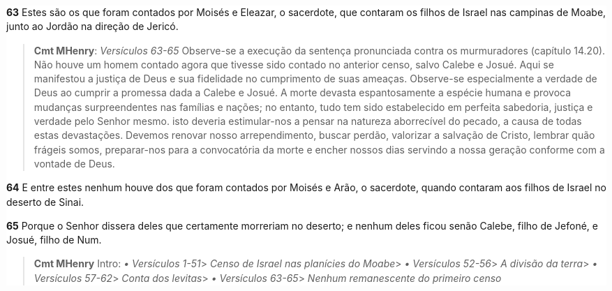 **63** 	Estes são os que foram contados por Moisés e Eleazar, o sacerdote, que contaram os filhos de Israel nas campinas de Moabe, junto ao Jordão na direção de Jericó.

> **Cmt MHenry**: *Versículos 63-65* Observe-se a execução da sentença pronunciada contra os murmuradores (capítulo 14.20). Não houve um homem contado agora que tivesse sido contado no anterior censo, salvo Calebe e Josué. Aqui se manifestou a justiça de Deus e sua fidelidade no cumprimento de suas ameaças. Observe-se especialmente a verdade de Deus ao cumprir a promessa dada a Calebe e Josué. A morte devasta espantosamente a espécie humana e provoca mudanças surpreendentes nas famílias e nações; no entanto, tudo tem sido estabelecido em perfeita sabedoria, justiça e verdade pelo Senhor mesmo. isto deveria estimular-nos a pensar na natureza aborrecível do pecado, a causa de todas estas devastações. Devemos renovar nosso arrependimento, buscar perdão, valorizar a salvação de Cristo, lembrar quão frágeis somos, preparar-nos para a convocatória da morte e encher nossos dias servindo a nossa geração conforme com a vontade de Deus.

**64** 	E entre estes nenhum houve dos que foram contados por Moisés e Arão, o sacerdote, quando contaram aos filhos de Israel no deserto de Sinai.

**65** 	Porque o Senhor dissera deles que certamente morreriam no deserto; e nenhum deles ficou senão Calebe, filho de Jefoné, e Josué, filho de Num.


> **Cmt MHenry** Intro: *• Versículos 1-51*> *Censo de Israel nas planícies do Moabe*> *• Versículos 52-56*> *A divisão da terra*> *• Versículos 57-62*> *Conta dos levitas*> *• Versículos 63-65*> *Nenhum remanescente do primeiro censo*